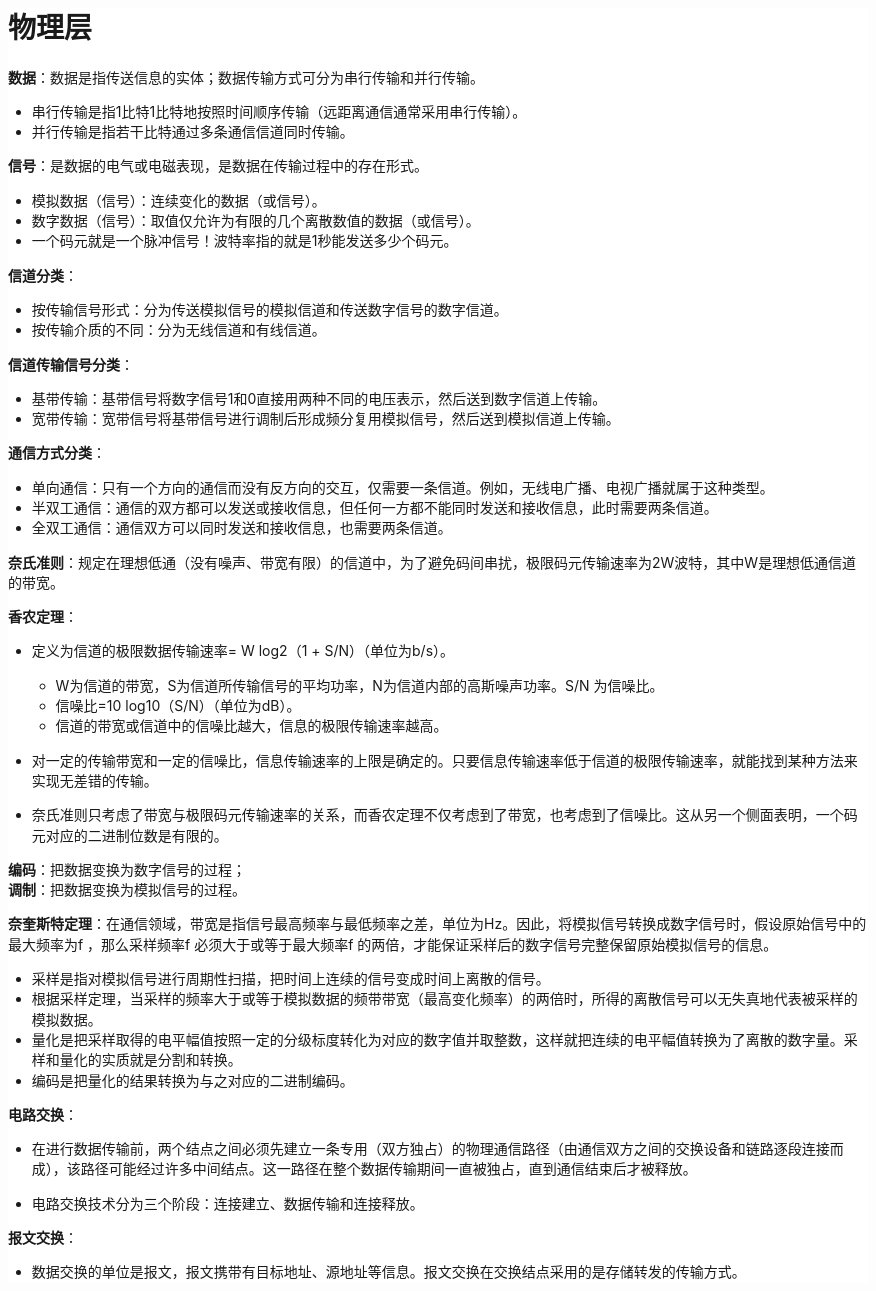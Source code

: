 # 物理层
**数据**：数据是指传送信息的实体；数据传输方式可分为串行传输和并行传输。  

- 串行传输是指1比特1比特地按照时间顺序传输（远距离通信通常采用串行传输）。  
- 并行传输是指若干比特通过多条通信信道同时传输。  

**信号**：是数据的电气或电磁表现，是数据在传输过程中的存在形式。  

- 模拟数据（信号）：连续变化的数据（或信号）。  
- 数字数据（信号）：取值仅允许为有限的几个离散数值的数据（或信号）。  
- 一个码元就是一个脉冲信号！波特率指的就是1秒能发送多少个码元。  

**信道分类**：  

- 按传输信号形式：分为传送模拟信号的模拟信道和传送数字信号的数字信道。  
- 按传输介质的不同：分为无线信道和有线信道。  

**信道传输信号分类**：  

- 基带传输：基带信号将数字信号1和0直接用两种不同的电压表示，然后送到数字信道上传输。  
- 宽带传输：宽带信号将基带信号进行调制后形成频分复用模拟信号，然后送到模拟信道上传输。  

**通信方式分类**：  

- 单向通信：只有一个方向的通信而没有反方向的交互，仅需要一条信道。例如，无线电广播、电视广播就属于这种类型。  
- 半双工通信：通信的双方都可以发送或接收信息，但任何一方都不能同时发送和接收信息，此时需要两条信道。  
- 全双工通信：通信双方可以同时发送和接收信息，也需要两条信道。  

**奈氏准则**：规定在理想低通（没有噪声、带宽有限）的信道中，为了避免码间串扰，极限码元传输速率为2W波特，其中W是理想低通信道的带宽。  

**香农定理**：  
- 定义为信道的极限数据传输速率= W log2（1 + S/N）（单位为b/s）。  
  - W为信道的带宽，S为信道所传输信号的平均功率，N为信道内部的高斯噪声功率。S/N 为信噪比。  
  - 信噪比=10 log10（S/N）（单位为dB）。  
  - 信道的带宽或信道中的信噪比越大，信息的极限传输速率越高。  

- 对一定的传输带宽和一定的信噪比，信息传输速率的上限是确定的。只要信息传输速率低于信道的极限传输速率，就能找到某种方法来实现无差错的传输。  

- 奈氏准则只考虑了带宽与极限码元传输速率的关系，而香农定理不仅考虑到了带宽，也考虑到了信噪比。这从另一个侧面表明，一个码元对应的二进制位数是有限的。  

**编码**：把数据变换为数字信号的过程；  
**调制**：把数据变换为模拟信号的过程。  

**奈奎斯特定理**：在通信领域，带宽是指信号最高频率与最低频率之差，单位为Hz。因此，将模拟信号转换成数字信号时，假设原始信号中的最大频率为f ，那么采样频率f 必须大于或等于最大频率f 的两倍，才能保证采样后的数字信号完整保留原始模拟信号的信息。  

- 采样是指对模拟信号进行周期性扫描，把时间上连续的信号变成时间上离散的信号。  
- 根据采样定理，当采样的频率大于或等于模拟数据的频带带宽（最高变化频率）的两倍时，所得的离散信号可以无失真地代表被采样的模拟数据。  
- 量化是把采样取得的电平幅值按照一定的分级标度转化为对应的数字值并取整数，这样就把连续的电平幅值转换为了离散的数字量。采样和量化的实质就是分割和转换。  
- 编码是把量化的结果转换为与之对应的二进制编码。  

**电路交换**：  
- 在进行数据传输前，两个结点之间必须先建立一条专用（双方独占）的物理通信路径（由通信双方之间的交换设备和链路逐段连接而成），该路径可能经过许多中间结点。这一路径在整个数据传输期间一直被独占，直到通信结束后才被释放。  

- 电路交换技术分为三个阶段：连接建立、数据传输和连接释放。  

**报文交换**：  
- 数据交换的单位是报文，报文携带有目标地址、源地址等信息。报文交换在交换结点采用的是存储转发的传输方式。  
